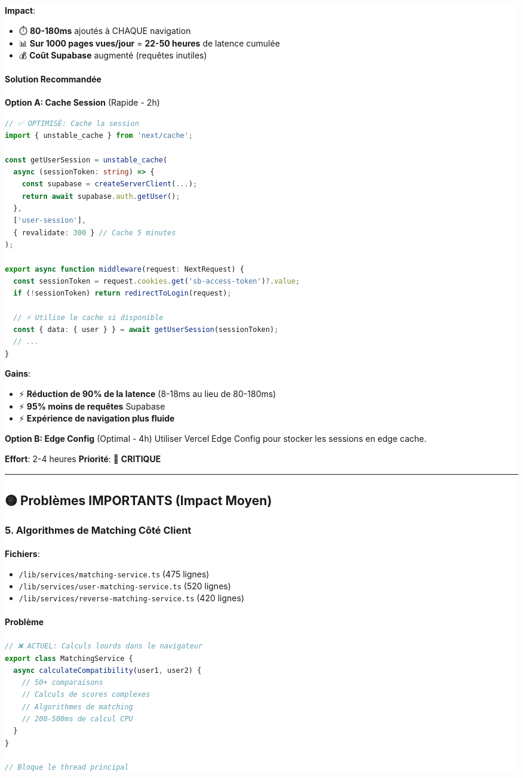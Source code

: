 **Impact**:
- ⏱️ **80-180ms** ajoutés à CHAQUE navigation
- 📊 **Sur 1000 pages vues/jour** = **22-50 heures** de latence cumulée
- 💰 **Coût Supabase** augmenté (requêtes inutiles)

#### Solution Recommandée

**Option A: Cache Session** (Rapide - 2h)
```typescript
// ✅ OPTIMISÉ: Cache la session
import { unstable_cache } from 'next/cache';

const getUserSession = unstable_cache(
  async (sessionToken: string) => {
    const supabase = createServerClient(...);
    return await supabase.auth.getUser();
  },
  ['user-session'],
  { revalidate: 300 } // Cache 5 minutes
);

export async function middleware(request: NextRequest) {
  const sessionToken = request.cookies.get('sb-access-token')?.value;
  if (!sessionToken) return redirectToLogin(request);

  // ⚡ Utilise le cache si disponible
  const { data: { user } } = await getUserSession(sessionToken);
  // ...
}
```

**Gains**:
- ⚡ **Réduction de 90% de la latence** (8-18ms au lieu de 80-180ms)
- ⚡ **95% moins de requêtes** Supabase
- ⚡ **Expérience de navigation plus fluide**

**Option B: Edge Config** (Optimal - 4h)
Utiliser Vercel Edge Config pour stocker les sessions en edge cache.

**Effort**: 2-4 heures
**Priorité**: 🔴 **CRITIQUE**

---

## 🟡 Problèmes IMPORTANTS (Impact Moyen)

### 5. Algorithmes de Matching Côté Client

**Fichiers**:
- `/lib/services/matching-service.ts` (475 lignes)
- `/lib/services/user-matching-service.ts` (520 lignes)
- `/lib/services/reverse-matching-service.ts` (420 lignes)

#### Problème
```typescript
// ❌ ACTUEL: Calculs lourds dans le navigateur
export class MatchingService {
  async calculateCompatibility(user1, user2) {
    // 50+ comparaisons
    // Calculs de scores complexes
    // Algorithmes de matching
    // 200-500ms de calcul CPU
  }
}

// Bloque le thread principal
```